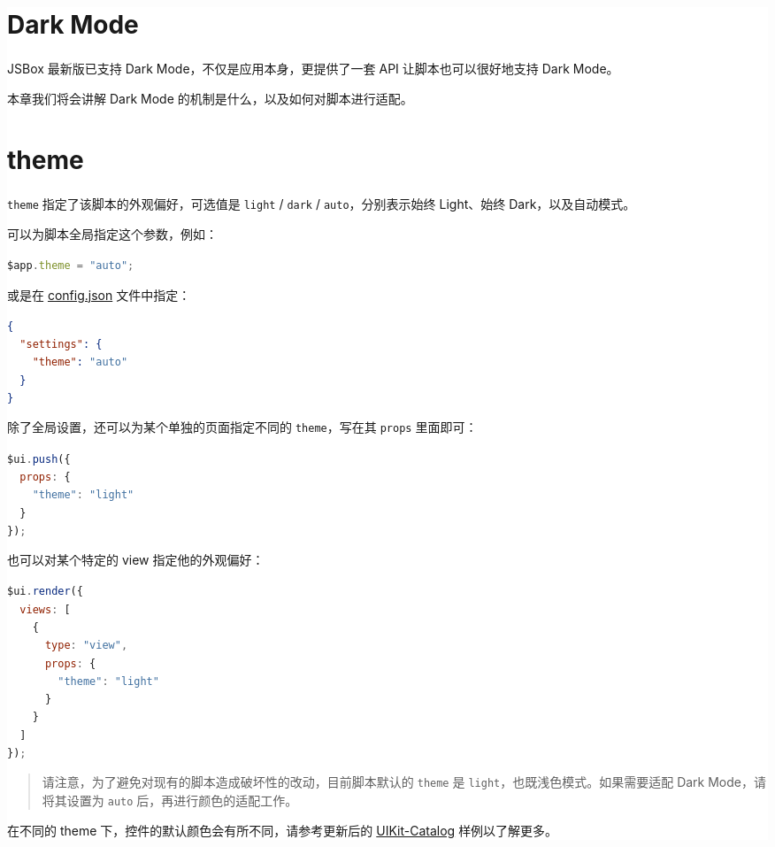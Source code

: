 # Dark Mode

JSBox 最新版已支持 Dark Mode，不仅是应用本身，更提供了一套 API 让脚本也可以很好地支持 Dark Mode。

本章我们将会讲解 Dark Mode 的机制是什么，以及如何对脚本进行适配。

# theme

`theme` 指定了该脚本的外观偏好，可选值是 `light` / `dark` / `auto`，分别表示始终 Light、始终 Dark，以及自动模式。

可以为脚本全局指定这个参数，例如：

```js
$app.theme = "auto";
```

或是在 [config.json](package/intro.md) 文件中指定：

```json
{
  "settings": {
    "theme": "auto"
  }
}
```

除了全局设置，还可以为某个单独的页面指定不同的 `theme`，写在其 `props` 里面即可：

```js
$ui.push({
  props: {
    "theme": "light"
  }
});
```

也可以对某个特定的 view 指定他的外观偏好：

```js
$ui.render({
  views: [
    {
      type: "view",
      props: {
        "theme": "light"
      }
    }
  ]
});
```

> 请注意，为了避免对现有的脚本造成破坏性的改动，目前脚本默认的 `theme` 是 `light`，也既浅色模式。如果需要适配 Dark Mode，请将其设置为 `auto` 后，再进行颜色的适配工作。

在不同的 theme 下，控件的默认颜色会有所不同，请参考更新后的 [UIKit-Catalog](https://github.com/cyanzhong/xTeko/blob/master/extension-scripts/uikit-catalog.js) 样例以了解更多。
